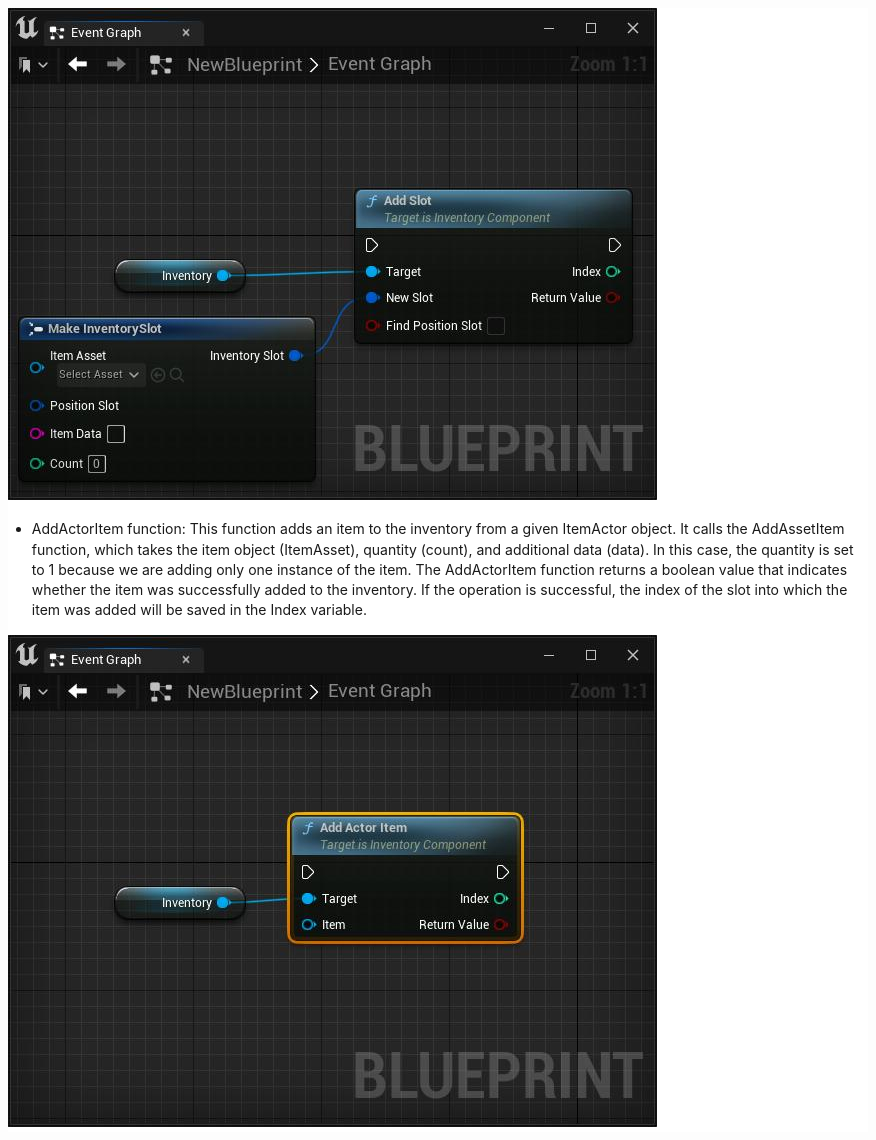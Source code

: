 ![Image](https://github.com/Viktor1998new/Ue-Plugin-SystemInventory/blob/Experiment/Images/8.jpg)

* AddActorItem function: 
This function adds an item to the inventory from a given ItemActor object. It calls the AddAssetItem function, which takes the item object (ItemAsset), quantity (count), and additional data (data). In this case, the quantity is set to 1 because we are adding only one instance of the item.
The AddActorItem function returns a boolean value that indicates whether the item was successfully added to the inventory. If the operation is successful, the index of the slot into which the item was added will be saved in the Index variable.

![Image](https://github.com/Viktor1998new/Ue-Plugin-SystemInventory/blob/Experiment/Images/9.jpg)
